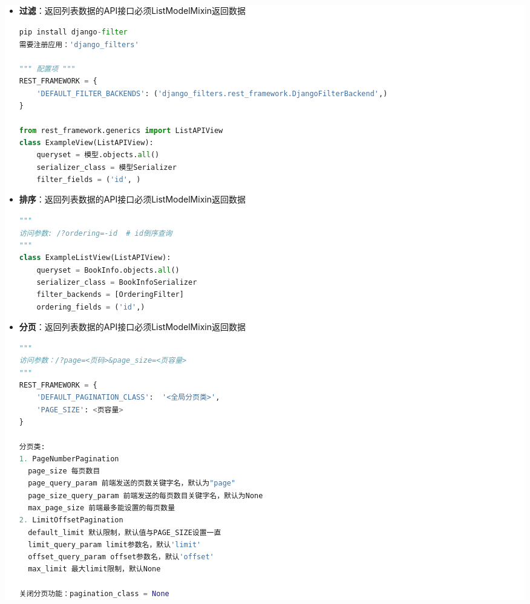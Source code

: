 - **过滤**：返回列表数据的API接口必须ListModelMixin返回数据

  ~~~python
  pip install django-filter
  需要注册应用：'django_filters'
  
  """ 配置项 """
  REST_FRAMEWORK = {
      'DEFAULT_FILTER_BACKENDS': ('django_filters.rest_framework.DjangoFilterBackend',)
  }
  
  from rest_framework.generics import ListAPIView
  class ExampleView(ListAPIView):
      queryset = 模型.objects.all()
      serializer_class = 模型Serializer
      filter_fields = ('id', )
  ~~~

- **排序**：返回列表数据的API接口必须ListModelMixin返回数据

  ~~~python
  """
  访问参数: /?ordering=-id  # id倒序查询
  """
  class ExampleListView(ListAPIView):
      queryset = BookInfo.objects.all()
      serializer_class = BookInfoSerializer
      filter_backends = [OrderingFilter]
      ordering_fields = ('id',)
  ~~~

- **分页**：返回列表数据的API接口必须ListModelMixin返回数据

  ~~~python
  """ 
  访问参数：/?page=<页码>&page_size=<页容量>
  """
  REST_FRAMEWORK = {
      'DEFAULT_PAGINATION_CLASS':  '<全局分页类>',
      'PAGE_SIZE': <页容量>  
  }
  
  分页类:
  1. PageNumberPagination
  	page_size 每页数目
  	page_query_param 前端发送的页数关键字名，默认为"page"
  	page_size_query_param 前端发送的每页数目关键字名，默认为None
  	max_page_size 前端最多能设置的每页数量
  2. LimitOffsetPagination
  	default_limit 默认限制，默认值与PAGE_SIZE设置一直
  	limit_query_param limit参数名，默认'limit'
  	offset_query_param offset参数名，默认'offset'
  	max_limit 最大limit限制，默认None
      
  关闭分页功能：pagination_class = None
  ~~~


[Restful风格设计]: https://www.cnblogs.com/wangwiz/p/restful.html
[DRF]: https://www.django-rest-framework.org/	"官方文档"